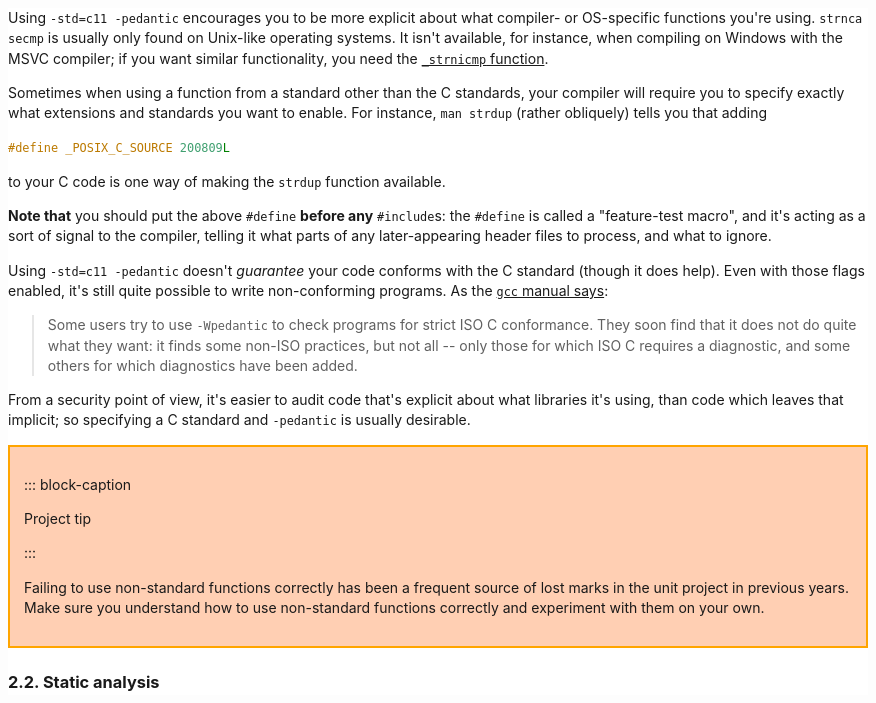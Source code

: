 [posix]: https://en.wikipedia.org/wiki/POSIX

Using `-std=c11 -pedantic` encourages you to be more explicit about what
compiler- or OS-specific functions you're using. `strncasecmp` is usually only found
on Unix-like operating systems. It isn't available, for instance, when
compiling on
Windows with the MSVC compiler; if you want similar functionality, you need the
[`_strnicmp` function][strnicmp].

[strnicmp]: https://docs.microsoft.com/en-us/cpp/c-runtime-library/reference/strnicmp-wcsnicmp-mbsnicmp-strnicmp-l-wcsnicmp-l-mbsnicmp-l?view=msvc-170

Sometimes when using a function from a standard other than the C
standards,
your compiler will require you to specify exactly what
extensions and standards you want to enable. For instance,
`man strdup` (rather obliquely) tells you that adding

```C
#define _POSIX_C_SOURCE 200809L
```

to your C code is one way of making the `strdup` function available.

**Note that** you should put the above `#define` **before any** `#include`s: the `#define`
is called a "feature-test macro", and it's acting as a sort of signal to the compiler,
telling it what parts of any later-appearing
header files to process, and what to ignore.

Using `-std=c11 -pedantic` doesn't *guarantee* your code conforms with
the C standard (though it does help). Even with those flags enabled,
it's still quite possible to write
non-conforming programs. As the [`gcc` manual says][pedantic]:

> Some users try to use `-Wpedantic` to check programs for strict ISO C
> conformance. They soon find that it does not do quite what they want:
> it finds some non-ISO practices, but not all -- only those for which
> ISO C requires a diagnostic, and some others for which diagnostics
> have been added.

From a security point of view, it's easier to audit code that's explicit
about what libraries it's using, than code which leaves that implicit;
so specifying a C standard and `-pedantic` is usually desirable.

[pedantic]: https://gcc.gnu.org/onlinedocs/gcc/Warning-Options.html#Warning-Options

</div>

<div style="border: solid 2pt orange; background-color: hsl(22.35, 100%, 85%, 1); padding: 1em;">

::: block-caption

Project tip

:::

Failing to use non-standard functions correctly has been a frequent source of lost marks in
the unit project in previous years. Make sure you understand how to use non-standard functions correctly and
experiment with them on your own.

</div>

### 2.2. Static analysis


[static-an]: https://en.wikipedia.org/wiki/Static_program_analysis
[type-err]: https://en.wikipedia.org/wiki/Type_system#Type_errors
[weak-type]: https://en.wikipedia.org/wiki/Strong_and_weak_typing
[ghidra]: https://github.com/NationalSecurityAgency/ghidra
[gcc-warnings]: https://gcc.gnu.org/onlinedocs/gcc/Warning-Options.html
[gcc-recs]: https://stackoverflow.com/questions/154630/recommended-gcc-warning-options-for-c
[gcc-optim]: https://gcc.gnu.org/onlinedocs/gcc/Optimize-Options.html
[dnstracer-home]: https://www.mavetju.org/unix/dnstracer.php
[netrec]: https://medium.com/@dixitra20/network-reconnaissance-tools-1771755652c4
[dns]: https://en.wikipedia.org/wiki/Domain_Name_System?useskin=vector
[autotools]: https://en.wikipedia.org/wiki/GNU_Autotools
[autoconf]: https://en.wikipedia.org/wiki/Autoconf
[meson]: https://mesonbuild.com
[cmake]: https://cmake.org
[^afl]: "AFL" stands for "American Fuzzy
[afl-fuzz-status-screen]: https://github.com/google/AFL/blob/master/docs/status_screen.txt
[abort]: https://man7.org/linux/man-pages/man3/abort.3.html
[afl-fuzz-jpeg]: https://lcamtuf.blogspot.com/2014/11/pulling-jpegs-out-of-thin-air.html